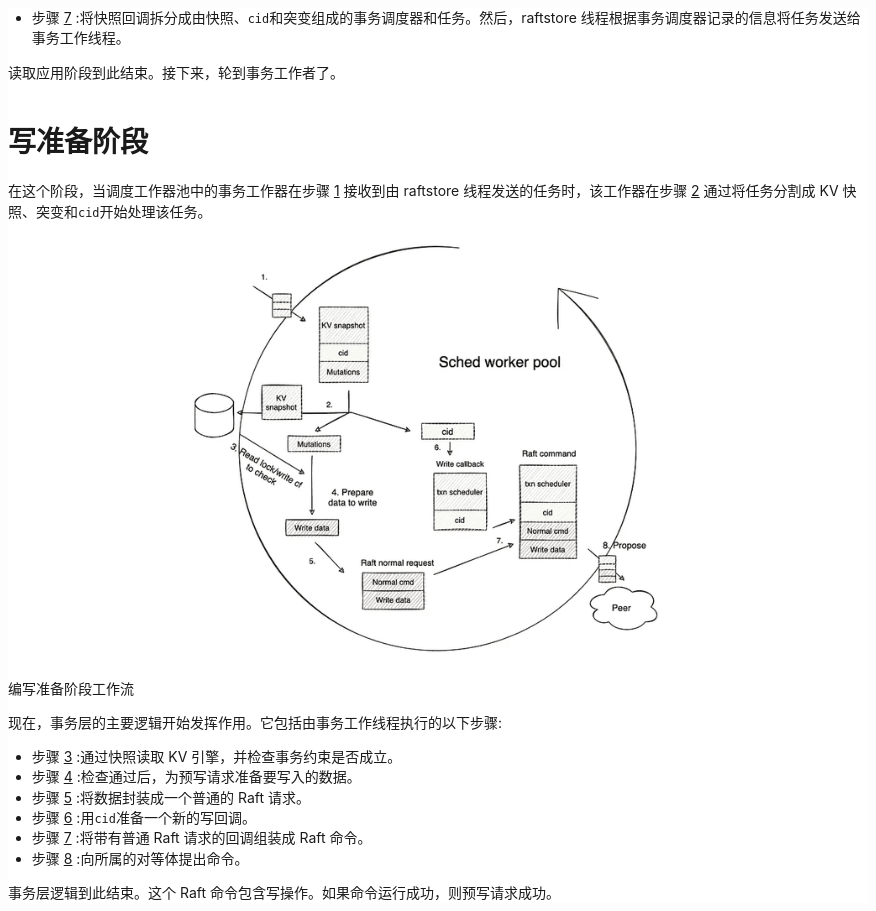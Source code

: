 *   步骤 [7](https://github.com/tikv/tikv/blob/6708ce171792df02e1e90e1fe1e67e424d1586c8/src/storage/txn/scheduler.rs#L559-L594) :将快照回调拆分成由快照、`cid`和突变组成的事务调度器和任务。然后，raftstore 线程根据事务调度器记录的信息将任务发送给事务工作线程。

读取应用阶段到此结束。接下来，轮到事务工作者了。

# 写准备阶段

在这个阶段，当调度工作器池中的事务工作器在步骤 [1](https://github.com/tikv/yatp/blob/6bbea16a485583d7a6e32de335f6c6ec448df44a/src/pool/worker.rs#L44) 接收到由 raftstore 线程发送的任务时，该工作器在步骤 [2](https://github.com/tikv/yatp/blob/6bbea16a485583d7a6e32de335f6c6ec448df44a/src/task/future.rs#L261) 通过将任务分割成 KV 快照、突变和`cid`开始处理该任务。

![](img/b1967c096c2360284043fe266fd908f5.png)

编写准备阶段工作流

现在，事务层的主要逻辑开始发挥作用。它包括由事务工作线程执行的以下步骤:

*   步骤 [3](https://github.com/tikv/tikv/blob/6708ce171792df02e1e90e1fe1e67e424d1586c8/src/storage/txn/actions/prewrite.rs#L45-L86) :通过快照读取 KV 引擎，并检查事务约束是否成立。
*   步骤 [4](https://github.com/tikv/tikv/blob/6708ce171792df02e1e90e1fe1e67e424d1586c8/src/storage/txn/actions/prewrite.rs#L88) :检查通过后，为预写请求准备要写入的数据。
*   步骤 [5](https://github.com/tikv/tikv/blob/6708ce171792df02e1e90e1fe1e67e424d1586c8/src/server/raftkv.rs#L261-L263) :将数据封装成一个普通的 Raft 请求。
*   步骤 [6](https://github.com/tikv/tikv/blob/6708ce171792df02e1e90e1fe1e67e424d1586c8/src/storage/txn/scheduler.rs#L726-L745) :用`cid`准备一个新的写回调。
*   步骤 [7](https://github.com/tikv/tikv/blob/6708ce171792df02e1e90e1fe1e67e424d1586c8/components/raftstore/src/router.rs#L50-L55) :将带有普通 Raft 请求的回调组装成 Raft 命令。
*   步骤 [8](https://github.com/tikv/tikv/blob/6708ce171792df02e1e90e1fe1e67e424d1586c8/components/raftstore/src/router.rs#L53) :向所属的对等体提出命令。

事务层逻辑到此结束。这个 Raft 命令包含写操作。如果命令运行成功，则预写请求成功。
